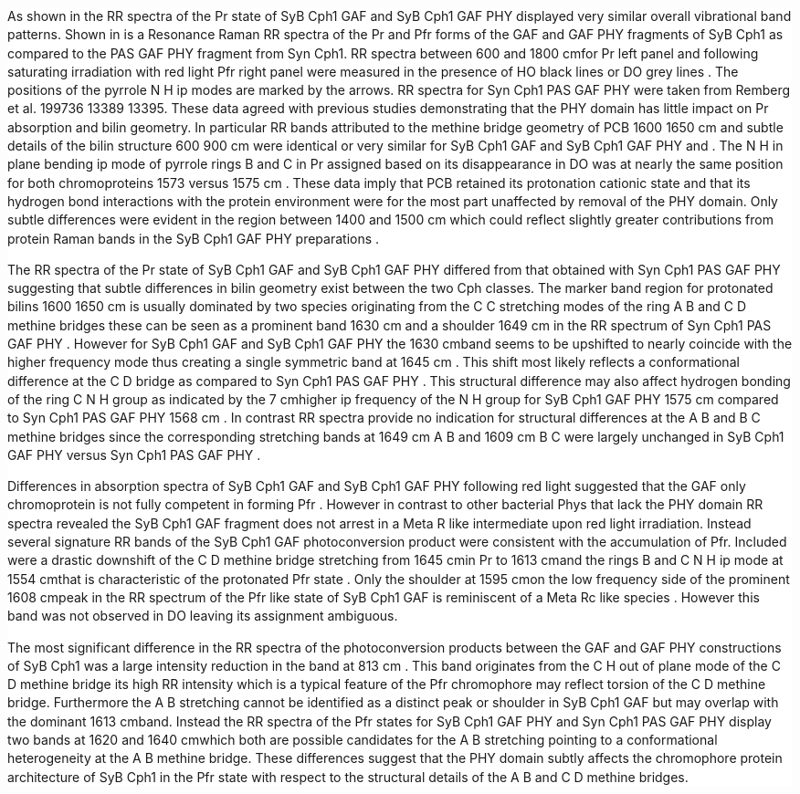As shown in the RR spectra of the Pr state of SyB Cph1 GAF and SyB Cph1 GAF PHY displayed very similar overall vibrational band patterns. Shown in is a Resonance Raman RR spectra of the Pr and Pfr forms of the GAF and GAF PHY fragments of SyB Cph1 as compared to the PAS GAF PHY fragment from Syn Cph1. RR spectra between 600 and 1800 cmfor Pr left panel and following saturating irradiation with red light Pfr right panel were measured in the presence of HO black lines or DO grey lines . The positions of the pyrrole N H ip modes are marked by the arrows. RR spectra for Syn Cph1 PAS GAF PHY were taken from Remberg et al. 199736 13389 13395. These data agreed with previous studies demonstrating that the PHY domain has little impact on Pr absorption and bilin geometry. In particular RR bands attributed to the methine bridge geometry of PCB 1600 1650 cm and subtle details of the bilin structure 600 900 cm were identical or very similar for SyB Cph1 GAF and SyB Cph1 GAF PHY and . The N H in plane bending ip mode of pyrrole rings B and C in Pr assigned based on its disappearance in DO was at nearly the same position for both chromoproteins 1573 versus 1575 cm . These data imply that PCB retained its protonation cationic state and that its hydrogen bond interactions with the protein environment were for the most part unaffected by removal of the PHY domain. Only subtle differences were evident in the region between 1400 and 1500 cm which could reflect slightly greater contributions from protein Raman bands in the SyB Cph1 GAF PHY preparations .

The RR spectra of the Pr state of SyB Cph1 GAF and SyB Cph1 GAF PHY differed from that obtained with Syn Cph1 PAS GAF PHY suggesting that subtle differences in bilin geometry exist between the two Cph classes. The marker band region for protonated bilins 1600 1650 cm is usually dominated by two species originating from the C C stretching modes of the ring A B and C D methine bridges these can be seen as a prominent band 1630 cm and a shoulder 1649 cm in the RR spectrum of Syn Cph1 PAS GAF PHY . However for SyB Cph1 GAF and SyB Cph1 GAF PHY the 1630 cmband seems to be upshifted to nearly coincide with the higher frequency mode thus creating a single symmetric band at 1645 cm . This shift most likely reflects a conformational difference at the C D bridge as compared to Syn Cph1 PAS GAF PHY . This structural difference may also affect hydrogen bonding of the ring C N H group as indicated by the 7 cmhigher ip frequency of the N H group for SyB Cph1 GAF PHY 1575 cm compared to Syn Cph1 PAS GAF PHY 1568 cm . In contrast RR spectra provide no indication for structural differences at the A B and B C methine bridges since the corresponding stretching bands at 1649 cm A B and 1609 cm B C were largely unchanged in SyB Cph1 GAF PHY versus Syn Cph1 PAS GAF PHY .

Differences in absorption spectra of SyB Cph1 GAF and SyB Cph1 GAF PHY following red light suggested that the GAF only chromoprotein is not fully competent in forming Pfr . However in contrast to other bacterial Phys that lack the PHY domain RR spectra revealed the SyB Cph1 GAF fragment does not arrest in a Meta R like intermediate upon red light irradiation. Instead several signature RR bands of the SyB Cph1 GAF photoconversion product were consistent with the accumulation of Pfr. Included were a drastic downshift of the C D methine bridge stretching from 1645 cmin Pr to 1613 cmand the rings B and C N H ip mode at 1554 cmthat is characteristic of the protonated Pfr state . Only the shoulder at 1595 cmon the low frequency side of the prominent 1608 cmpeak in the RR spectrum of the Pfr like state of SyB Cph1 GAF is reminiscent of a Meta Rc like species . However this band was not observed in DO leaving its assignment ambiguous.

The most significant difference in the RR spectra of the photoconversion products between the GAF and GAF PHY constructions of SyB Cph1 was a large intensity reduction in the band at 813 cm . This band originates from the C H out of plane mode of the C D methine bridge its high RR intensity which is a typical feature of the Pfr chromophore may reflect torsion of the C D methine bridge. Furthermore the A B stretching cannot be identified as a distinct peak or shoulder in SyB Cph1 GAF but may overlap with the dominant 1613 cmband. Instead the RR spectra of the Pfr states for SyB Cph1 GAF PHY and Syn Cph1 PAS GAF PHY display two bands at 1620 and 1640 cmwhich both are possible candidates for the A B stretching pointing to a conformational heterogeneity at the A B methine bridge. These differences suggest that the PHY domain subtly affects the chromophore protein architecture of SyB Cph1 in the Pfr state with respect to the structural details of the A B and C D methine bridges.
